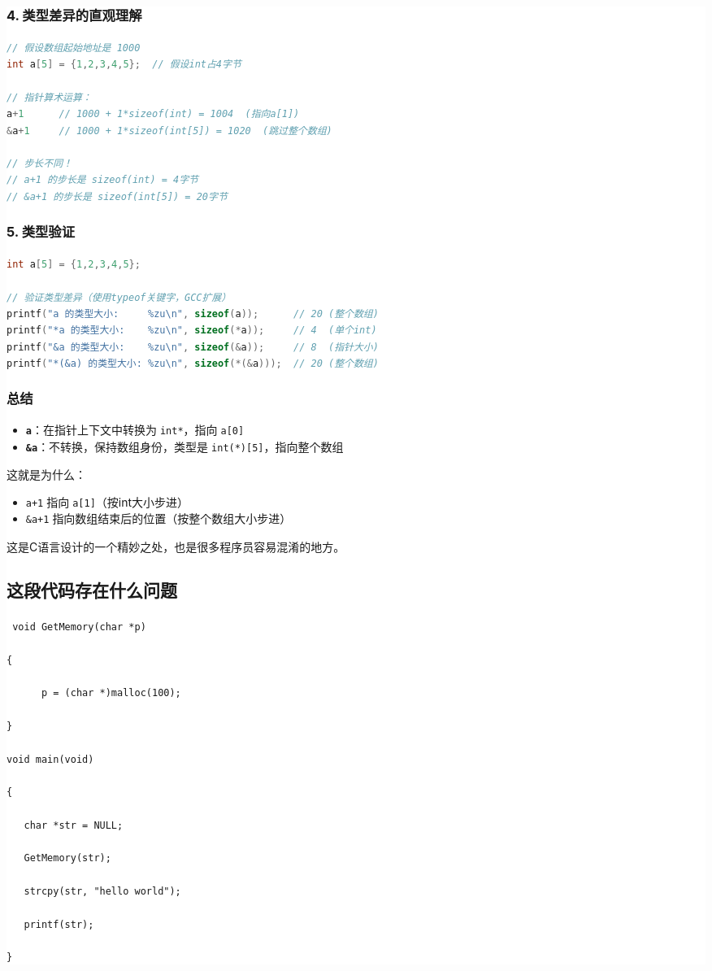 ### 4. 类型差异的直观理解

```c
// 假设数组起始地址是 1000
int a[5] = {1,2,3,4,5};  // 假设int占4字节

// 指针算术运算：
a+1      // 1000 + 1*sizeof(int) = 1004  (指向a[1])
&a+1     // 1000 + 1*sizeof(int[5]) = 1020  (跳过整个数组)

// 步长不同！
// a+1 的步长是 sizeof(int) = 4字节
// &a+1 的步长是 sizeof(int[5]) = 20字节
```

### 5. 类型验证

```c
int a[5] = {1,2,3,4,5};

// 验证类型差异（使用typeof关键字，GCC扩展）
printf("a 的类型大小:     %zu\n", sizeof(a));      // 20 (整个数组)
printf("*a 的类型大小:    %zu\n", sizeof(*a));     // 4  (单个int)
printf("&a 的类型大小:    %zu\n", sizeof(&a));     // 8  (指针大小)
printf("*(&a) 的类型大小: %zu\n", sizeof(*(&a)));  // 20 (整个数组)
```

### 总结

- **`a`**：在指针上下文中转换为 `int*`，指向 `a[0]`
- **`&a`**：不转换，保持数组身份，类型是 `int(*)[5]`，指向整个数组

这就是为什么：
- `a+1` 指向 `a[1]`（按int大小步进）
- `&a+1` 指向数组结束后的位置（按整个数组大小步进）

这是C语言设计的一个精妙之处，也是很多程序员容易混淆的地方。

## 这段代码存在什么问题
```
 void GetMemory(char *p)

{

      p = (char *)malloc(100);

}

void main(void) 

{

   char *str = NULL;

   GetMemory(str);

   strcpy(str, "hello world");

   printf(str);

}
```

